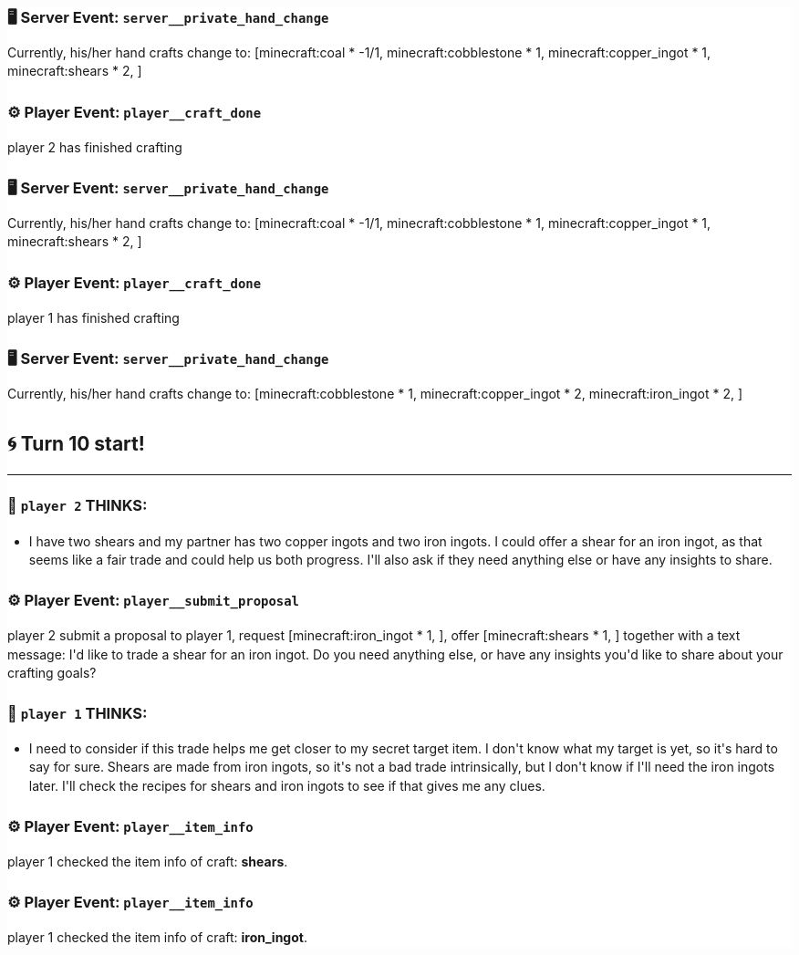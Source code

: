 
### 🖥 Server Event: `server__private_hand_change`
Currently, his/her hand crafts change to: [minecraft:coal * -1/1, minecraft:cobblestone * 1, minecraft:copper_ingot * 1, minecraft:shears * 2, ]


### ⚙️ Player Event: `player__craft_done`
player 2 has finished crafting


### 🖥 Server Event: `server__private_hand_change`
Currently, his/her hand crafts change to: [minecraft:coal * -1/1, minecraft:cobblestone * 1, minecraft:copper_ingot * 1, minecraft:shears * 2, ]


### ⚙️ Player Event: `player__craft_done`
player 1 has finished crafting


### 🖥 Server Event: `server__private_hand_change`
Currently, his/her hand crafts change to: [minecraft:cobblestone * 1, minecraft:copper_ingot * 2, minecraft:iron_ingot * 2, ]



## 🌀 Turn 10 start!
----------------------------------------

### 🧠 `player 2` THINKS:
- I have two shears and my partner has two copper ingots and two iron ingots.  I could offer a shear for an iron ingot, as that seems like a fair trade and could help us both progress.  I'll also ask if they need anything else or have any insights to share.

### ⚙️ Player Event: `player__submit_proposal`
player 2 submit a proposal to player 1, request [minecraft:iron_ingot * 1, ], offer [minecraft:shears * 1, ] together with a text message: I'd like to trade a shear for an iron ingot.  Do you need anything else, or have any insights you'd like to share about your crafting goals?


### 🧠 `player 1` THINKS:
- I need to consider if this trade helps me get closer to my secret target item.  I don't know what my target is yet, so it's hard to say for sure.  Shears are made from iron ingots, so it's not a bad trade intrinsically, but I don't know if I'll need the iron ingots later.  I'll check the recipes for shears and iron ingots to see if that gives me any clues.

### ⚙️ Player Event: `player__item_info`
player 1 checked the item info of craft: **shears**.


### ⚙️ Player Event: `player__item_info`
player 1 checked the item info of craft: **iron_ingot**.
